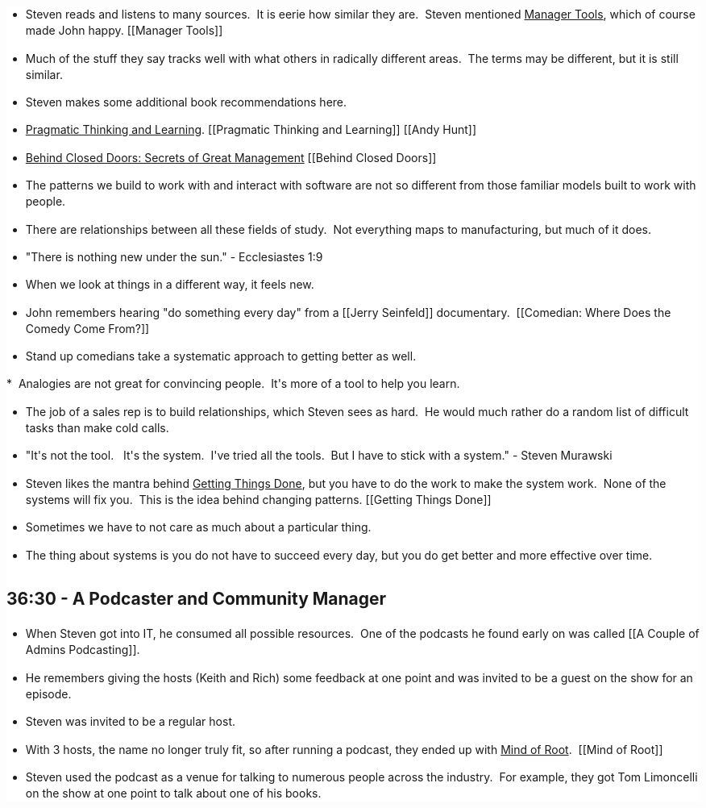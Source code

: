 * Steven reads and listens to many sources.  It is eerie how similar they are.  Steven mentioned [Manager Tools](https://www.manager-tools.com/), which of course made John happy. [[Manager Tools]]

* Much of the stuff they say tracks well with what others in radically different areas.  The terms may be different, but it is still similar. 

* Steven makes some additional book recommendations here. 

* [Pragmatic Thinking and Learning](https://www.amazon.com/Pragmatic-Thinking-Learning-Refactor-Programmers/dp/1934356050). [[Pragmatic Thinking and Learning]] [[Andy Hunt]]

* [Behind Closed Doors: Secrets of Great Management](https://www.amazon.com/Behind-Closed-Doors-Management-Programmers/dp/0976694026) [[Behind Closed Doors]]

* The patterns we build to work with and interact with software are not so different from those familiar models built to work with people. 

* There are relationships between all these fields of study.  Not everything maps to manufacturing, but much of it does.   

* "There is nothing new under the sun." - Ecclesiastes 1:9 

* When we look at things in a different way, it feels new. 

* John remembers hearing "do something every day" from a [[Jerry Seinfeld]] documentary.  [[Comedian: Where Does the Comedy Come From?]]

* Stand up comedians take a systematic approach to getting better as well. 

*  Analogies are not great for convincing people.  It's more of a tool to help you learn. 

* The job of a sales rep is to build relationships, which Steven sees as hard.  He would much rather do a random list of difficult tasks than make cold calls. 

* "It's not the tool.   It's the system.  I've tried all the tools.  But I have to stick with a system." - Steven Murawski 

* Steven likes the mantra behind [Getting Things Done](https://www.amazon.com/Getting-Things-Done-David-Allen-audiobook/dp/B00005V7Q4), but you have to do the work to make the system work.  None of the systems will fix you.  This is the idea behind changing patterns. [[Getting Things Done]]

* Sometimes we have to not care as much about a particular thing.   

* The thing about systems is you do not have to succeed every day, but you do get better and more effective over time.  

## 36:30 - A Podcaster and Community Manager 

* When Steven got into IT, he consumed all possible resources.  One of the podcasts he found early on was called [[A Couple of Admins Podcasting]]. 

* He remembers giving the hosts (Keith and Rich) some feedback at one point and was invited to be a guest on the show for an episode. 

* Steven was invited to be a regular host. 

* With 3 hosts, the name no longer truly fit, so after running a podcast, they ended up with [Mind of Root](http://www.mindofroot.com/about-2/).  [[Mind of Root]]

* Steven used the podcast as a venue for talking to numerous people across the industry.  For example, they got Tom Limoncelli on the show at one point to talk about one of his books. 
